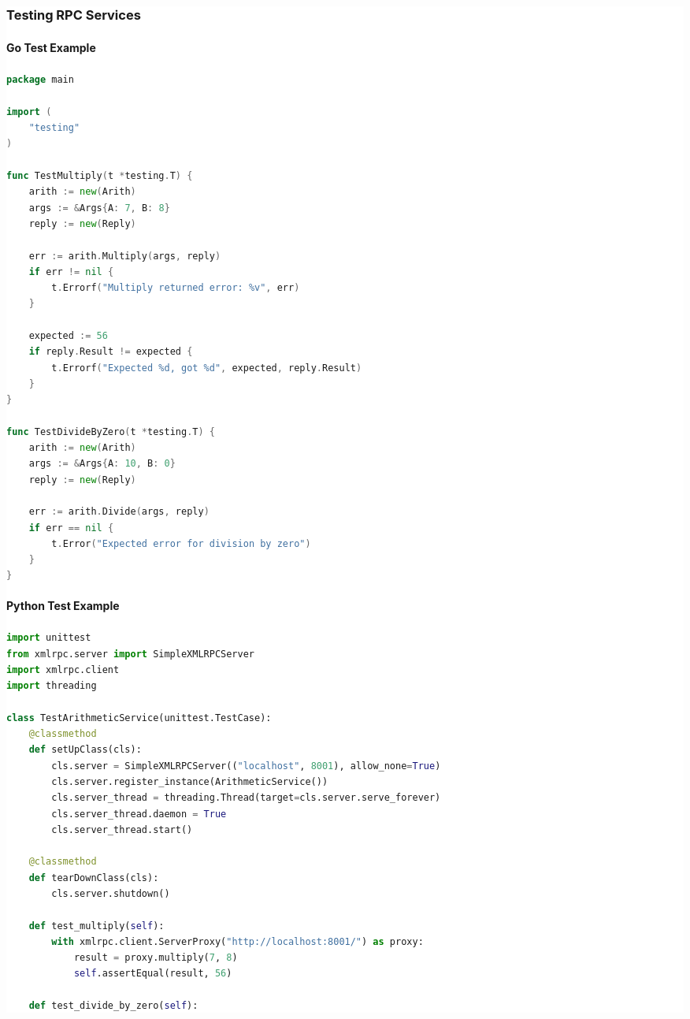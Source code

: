 ### Testing RPC Services

#### Go Test Example
```go
package main

import (
    "testing"
)

func TestMultiply(t *testing.T) {
    arith := new(Arith)
    args := &Args{A: 7, B: 8}
    reply := new(Reply)
    
    err := arith.Multiply(args, reply)
    if err != nil {
        t.Errorf("Multiply returned error: %v", err)
    }
    
    expected := 56
    if reply.Result != expected {
        t.Errorf("Expected %d, got %d", expected, reply.Result)
    }
}

func TestDivideByZero(t *testing.T) {
    arith := new(Arith)
    args := &Args{A: 10, B: 0}
    reply := new(Reply)
    
    err := arith.Divide(args, reply)
    if err == nil {
        t.Error("Expected error for division by zero")
    }
}
```

#### Python Test Example
```python
import unittest
from xmlrpc.server import SimpleXMLRPCServer
import xmlrpc.client
import threading

class TestArithmeticService(unittest.TestCase):
    @classmethod
    def setUpClass(cls):
        cls.server = SimpleXMLRPCServer(("localhost", 8001), allow_none=True)
        cls.server.register_instance(ArithmeticService())
        cls.server_thread = threading.Thread(target=cls.server.serve_forever)
        cls.server_thread.daemon = True
        cls.server_thread.start()
    
    @classmethod
    def tearDownClass(cls):
        cls.server.shutdown()
    
    def test_multiply(self):
        with xmlrpc.client.ServerProxy("http://localhost:8001/") as proxy:
            result = proxy.multiply(7, 8)
            self.assertEqual(result, 56)
    
    def test_divide_by_zero(self):
```